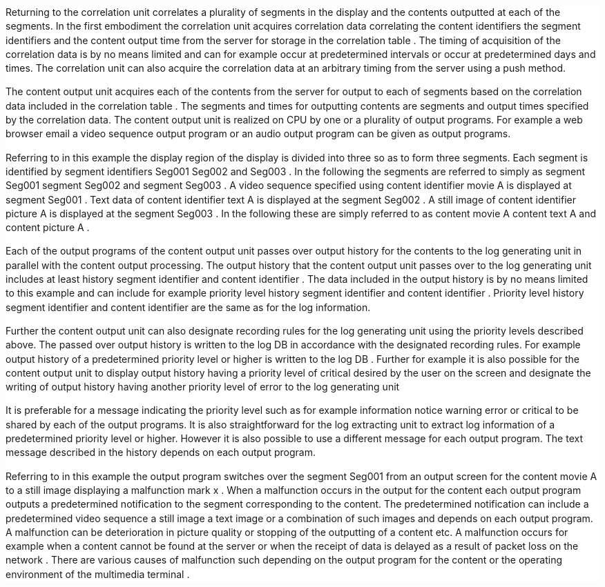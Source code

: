 Returning to the correlation unit correlates a plurality of segments in the display and the contents outputted at each of the segments. In the first embodiment the correlation unit acquires correlation data correlating the content identifiers the segment identifiers and the content output time from the server for storage in the correlation table . The timing of acquisition of the correlation data is by no means limited and can for example occur at predetermined intervals or occur at predetermined days and times. The correlation unit can also acquire the correlation data at an arbitrary timing from the server using a push method.

The content output unit acquires each of the contents from the server for output to each of segments based on the correlation data included in the correlation table . The segments and times for outputting contents are segments and output times specified by the correlation data. The content output unit is realized on CPU by one or a plurality of output programs. For example a web browser email a video sequence output program or an audio output program can be given as output programs.

Referring to in this example the display region of the display is divided into three so as to form three segments. Each segment is identified by segment identifiers Seg001 Seg002 and Seg003 . In the following the segments are referred to simply as segment Seg001 segment Seg002 and segment Seg003 . A video sequence specified using content identifier movie A is displayed at segment Seg001 . Text data of content identifier text A is displayed at the segment Seg002 . A still image of content identifier picture A is displayed at the segment Seg003 . In the following these are simply referred to as content movie A content text A and content picture A .

Each of the output programs of the content output unit passes over output history for the contents to the log generating unit in parallel with the content output processing. The output history that the content output unit passes over to the log generating unit includes at least history segment identifier and content identifier . The data included in the output history is by no means limited to this example and can include for example priority level history segment identifier and content identifier . Priority level history segment identifier and content identifier are the same as for the log information.

Further the content output unit can also designate recording rules for the log generating unit using the priority levels described above. The passed over output history is written to the log DB in accordance with the designated recording rules. For example output history of a predetermined priority level or higher is written to the log DB . Further for example it is also possible for the content output unit to display output history having a priority level of critical desired by the user on the screen and designate the writing of output history having another priority level of error to the log generating unit

It is preferable for a message indicating the priority level such as for example information notice warning error or critical to be shared by each of the output programs. It is also straightforward for the log extracting unit to extract log information of a predetermined priority level or higher. However it is also possible to use a different message for each output program. The text message described in the history depends on each output program.

Referring to in this example the output program switches over the segment Seg001 from an output screen for the content movie A to a still image displaying a malfunction mark x . When a malfunction occurs in the output for the content each output program outputs a predetermined notification to the segment corresponding to the content. The predetermined notification can include a predetermined video sequence a still image a text image or a combination of such images and depends on each output program. A malfunction can be deterioration in picture quality or stopping of the outputting of a content etc. A malfunction occurs for example when a content cannot be found at the server or when the receipt of data is delayed as a result of packet loss on the network . There are various causes of malfunction such depending on the output program for the content or the operating environment of the multimedia terminal .
